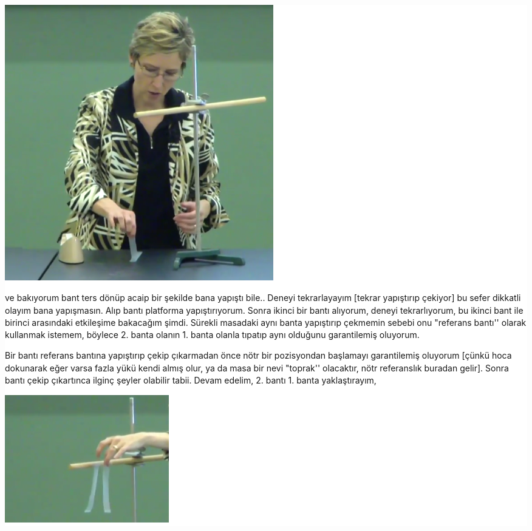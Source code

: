 ![](03_05.png)

ve bakıyorum bant ters dönüp acaip bir şekilde bana yapıştı bile.. Deneyi
tekrarlayayım [tekrar yapıştırıp çekiyor] bu sefer dikkatli olayım bana
yapışmasın. Alıp bantı platforma yapıştırıyorum.
Sonra ikinci bir bantı alıyorum, deneyi tekrarlıyorum, bu ikinci bant ile
birinci arasındaki etkileşime bakacağım şimdi. Sürekli masadaki aynı banta
yapıştırıp çekmemin sebebi onu "referans bantı'' olarak kullanmak istemem,
böylece 2. banta olanın 1. banta olanla tıpatıp aynı olduğunu garantilemiş
oluyorum. 

Bir bantı referans bantına yapıştırıp çekip çıkarmadan önce nötr bir pozisyondan
başlamayı garantilemiş oluyorum [çünkü hoca dokunarak eğer varsa fazla yükü
 kendi almış olur, ya da masa bir nevi "toprak'' olacaktır, nötr referanslık
 buradan gelir]. Sonra bantı çekip çıkartınca ilginç şeyler olabilir
tabii. Devam edelim, 2. bantı 1. banta yaklaştırayım,

![](03_06.png)
